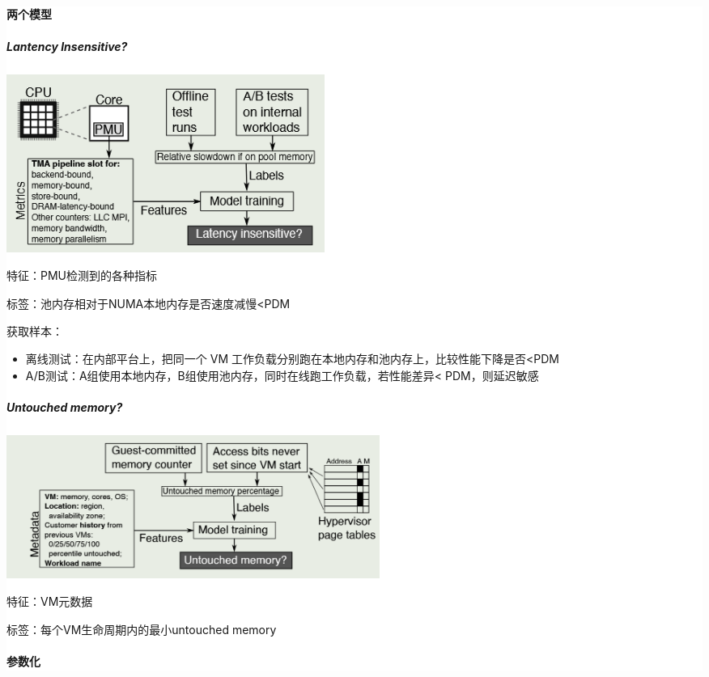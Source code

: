 #### 两个模型

##### Lantency Insensitive?

<img src="..\..\assets\image-20250416232521415.png" alt="image-20250416232521415" style="zoom:90%;" />

特征：PMU检测到的各种指标

标签：池内存相对于NUMA本地内存是否速度减慢<PDM

获取样本：

* 离线测试：在内部平台上，把同一个 VM 工作负载分别跑在本地内存和池内存上，比较性能下降是否<PDM
* A/B测试：A组使用本地内存，B组使用池内存，同时在线跑工作负载，若性能差异< PDM，则延迟敏感

##### Untouched memory?

<img src="..\..\assets\image-20250417034414485.png" alt="image-20250417034414485" style="zoom:45%;" />

特征：VM元数据

标签：每个VM生命周期内的最小untouched memory

#### 参数化
